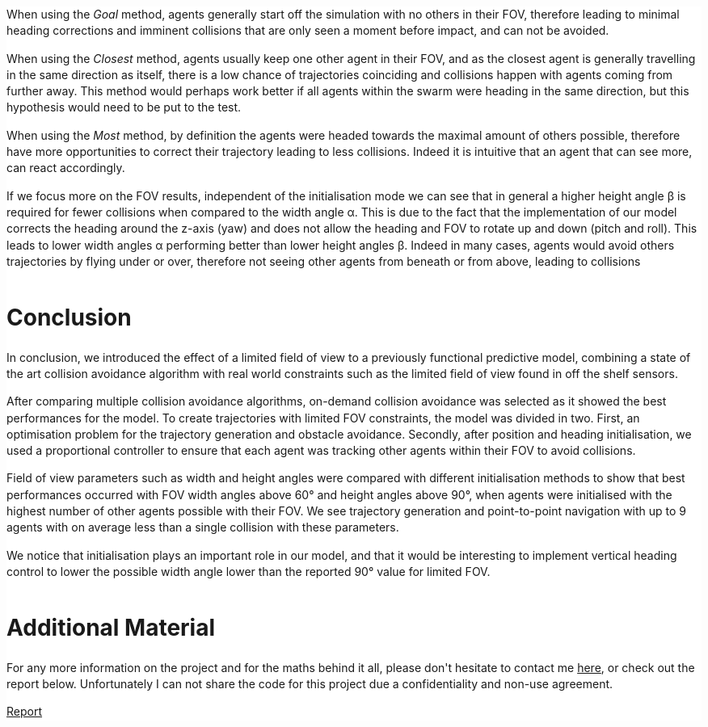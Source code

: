 When using the *Goal* method, agents generally start off the simulation with no others in their FOV, therefore leading to minimal heading corrections and imminent collisions that are only seen a moment before impact, and can not be avoided.

When using the *Closest* method, agents usually keep one other agent in their FOV, and as the closest agent is generally travelling in the same direction as itself, there is a low chance of trajectories coinciding and collisions happen with agents coming from further away. This method would perhaps work better if all agents within the swarm were heading in the same direction, but this hypothesis would need to be put to the test.

When using the *Most* method, by definition the agents were headed towards the maximal amount of others possible, therefore have more opportunities to correct their trajectory leading to less collisions. Indeed it is intuitive that an agent that can see more, can react accordingly.

If we focus more on the FOV results, independent of the initialisation mode we can see that in general a higher height angle β is required for fewer collisions when compared to the width angle α. This is due to the fact that the implementation of our model corrects the heading around the z-axis (yaw) and does not allow the heading
and FOV to rotate up and down (pitch and roll). This leads to lower width angles α performing better than lower height angles β. Indeed in many cases, agents would avoid others trajectories by flying under or over, therefore not seeing other agents from beneath or from above, leading to collisions

# Conclusion

In conclusion, we introduced the effect of a limited field of view to a previously functional predictive model, combining a state of the art collision avoidance algorithm with real world constraints such as the limited field of view found in off the shelf sensors.

After comparing multiple collision avoidance algorithms, on-demand collision avoidance was selected as it showed the best performances for the model. To create trajectories with limited FOV constraints, the model was divided in two. First, an optimisation problem for the trajectory generation and obstacle avoidance. Secondly, after position and heading initialisation, we used a proportional controller to ensure that each agent was tracking other agents within their FOV to avoid collisions.

Field of view parameters such as width and height angles were compared with different initialisation methods to show that best performances occurred with FOV width angles above 60° and height angles above 90°, when agents were initialised with the highest number of other agents possible with their FOV. We see trajectory generation and point-to-point navigation with up to 9 agents with on average less than a single collision with these parameters.

We notice that initialisation plays an important role in our model, and that it would be interesting to implement vertical heading control to lower the possible width angle lower than the reported 90° value for limited FOV.

# Additional Material

For any more information on the project and for the maths behind it all, please don't hesitate to contact me <a href="/contact">here</a>, or check out the report below. Unfortunately I can not share the code for this project due a confidentiality and non-use agreement.

<div class="row justify-content-center">
  <div class="col-auto">
    <a class="button_link" href="/images/project-images/swarm/swarm_report.pdf" target="_blank">Report</a>
  </div>
</div>
